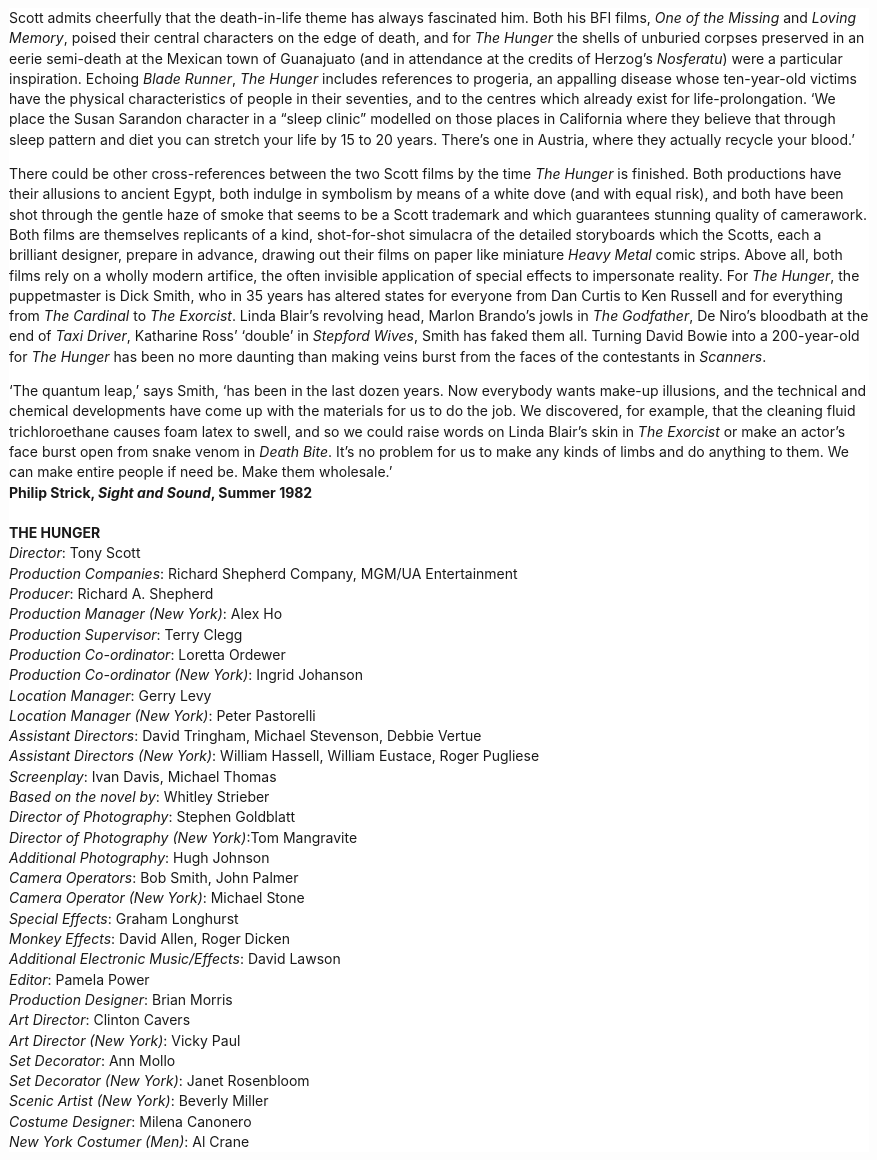 Scott admits cheerfully that the death-in-life theme has always fascinated him. Both his BFI films, _One of the Missing_ and _Loving Memory_, poised their central characters on the edge of death, and for _The Hunger_ the shells of unburied corpses preserved in an eerie semi-death at the Mexican town of Guanajuato (and in attendance at the credits of Herzog’s _Nosferatu_) were a particular inspiration. Echoing _Blade Runner_, _The Hunger_ includes references to progeria, an appalling disease whose ten-year-old victims have the physical characteristics of people in their seventies, and to the centres which already exist for life-prolongation. ‘We place the Susan Sarandon character in a “sleep clinic” modelled on those places in California where they believe that through sleep pattern and diet you can stretch your life by 15 to 20 years. There’s one in Austria, where they actually recycle your blood.’

There could be other cross-references between the two Scott films by the time _The Hunger_ is finished. Both productions have their allusions to ancient Egypt, both indulge in symbolism by means of a white dove (and with equal risk), and both have been shot through the gentle haze of smoke that seems to be a Scott trademark and which guarantees stunning quality of camerawork. Both films are themselves replicants of a kind, shot-for-shot simulacra of the detailed storyboards which the Scotts, each a brilliant designer, prepare in advance, drawing out their films on paper like miniature _Heavy Metal_ comic strips. Above all, both films rely on a wholly modern artifice, the often invisible application of special effects to impersonate reality. For _The Hunger_, the puppetmaster is Dick Smith, who in 35 years has altered states for everyone from Dan Curtis to Ken Russell and for everything from _The Cardinal_ to _The Exorcist_. Linda Blair’s revolving head, Marlon Brando’s jowls in _The Godfather_, De Niro’s bloodbath at the end of _Taxi Driver_, Katharine Ross’ ‘double’ in _Stepford Wives_, Smith has faked them all. Turning David Bowie into a 200-year-old for _The Hunger_ has been no more daunting than making veins burst from the faces of the contestants in _Scanners_.

‘The quantum leap,’ says Smith, ‘has been in the last dozen years. Now everybody wants make-up illusions, and the technical and chemical developments have come up with the materials for us to do the job. We discovered, for example, that the cleaning fluid trichloroethane causes foam latex to swell, and so we could raise words on Linda Blair’s skin in _The Exorcist_ or make an actor’s face burst open from snake venom in _Death Bite_. It’s no problem for us to make any kinds of limbs and do anything to them. We can make entire people if need be. Make them wholesale.’  
**Philip Strick, _Sight and Sound_, Summer 1982**  
<br>
**THE HUNGER**  
_Director_: Tony Scott  
_Production Companies_: Richard Shepherd Company, MGM/UA Entertainment  
_Producer_: Richard A. Shepherd  
_Production Manager (New York)_: Alex Ho  
_Production Supervisor_: Terry Clegg  
_Production Co-ordinator_: Loretta Ordewer  
_Production Co-ordinator (New York)_: Ingrid Johanson  
_Location Manager_: Gerry Levy  
_Location Manager (New York)_: Peter Pastorelli  
_Assistant Directors_: David Tringham, Michael Stevenson, Debbie Vertue  
_Assistant Directors (New York)_: William Hassell, William Eustace, Roger Pugliese  
_Screenplay_: Ivan Davis, Michael Thomas  
_Based on the novel by_: Whitley Strieber  
_Director of Photography_: Stephen Goldblatt  
_Director of Photography (New York)_:Tom Mangravite  
_Additional Photography_: Hugh Johnson  
_Camera Operators_: Bob Smith, John Palmer  
_Camera Operator (New York)_: Michael Stone  
_Special Effects_: Graham Longhurst  
_Monkey Effects_: David Allen, Roger Dicken  
_Additional Electronic Music/Effects_: David Lawson  
_Editor_: Pamela Power  
_Production Designer_: Brian Morris  
_Art Director_: Clinton Cavers  
_Art Director (New York)_: Vicky Paul  
_Set Decorator_: Ann Mollo  
_Set Decorator (New York)_: Janet Rosenbloom  
_Scenic Artist (New York)_: Beverly Miller  
_Costume Designer_: Milena Canonero  
_New York Costumer (Men)_: Al Crane  